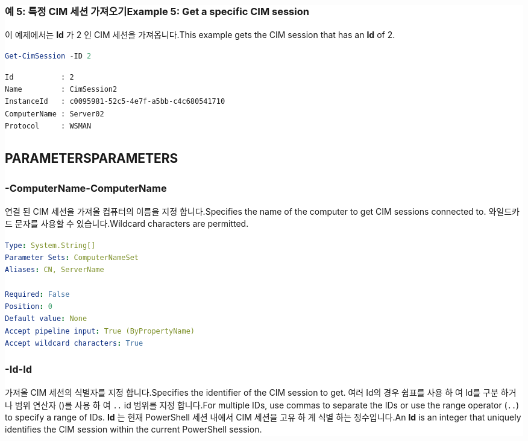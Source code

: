 ### <span data-ttu-id="7f758-125">예 5: 특정 CIM 세션 가져오기</span><span class="sxs-lookup"><span data-stu-id="7f758-125">Example 5: Get a specific CIM session</span></span>

<span data-ttu-id="7f758-126">이 예제에서는 **Id** 가 2 인 CIM 세션을 가져옵니다.</span><span class="sxs-lookup"><span data-stu-id="7f758-126">This example gets the CIM session that has an **Id** of 2.</span></span>

```powershell
Get-CimSession -ID 2
```

```Output
Id           : 2
Name         : CimSession2
InstanceId   : c0095981-52c5-4e7f-a5bb-c4c680541710
ComputerName : Server02
Protocol     : WSMAN
```

## <span data-ttu-id="7f758-127">PARAMETERS</span><span class="sxs-lookup"><span data-stu-id="7f758-127">PARAMETERS</span></span>

### <span data-ttu-id="7f758-128">-ComputerName</span><span class="sxs-lookup"><span data-stu-id="7f758-128">-ComputerName</span></span>

<span data-ttu-id="7f758-129">연결 된 CIM 세션을 가져올 컴퓨터의 이름을 지정 합니다.</span><span class="sxs-lookup"><span data-stu-id="7f758-129">Specifies the name of the computer to get CIM sessions connected to.</span></span> <span data-ttu-id="7f758-130">와일드카드 문자를 사용할 수 있습니다.</span><span class="sxs-lookup"><span data-stu-id="7f758-130">Wildcard characters are permitted.</span></span>

```yaml
Type: System.String[]
Parameter Sets: ComputerNameSet
Aliases: CN, ServerName

Required: False
Position: 0
Default value: None
Accept pipeline input: True (ByPropertyName)
Accept wildcard characters: True
```

### <span data-ttu-id="7f758-131">-Id</span><span class="sxs-lookup"><span data-stu-id="7f758-131">-Id</span></span>

<span data-ttu-id="7f758-132">가져올 CIM 세션의 식별자를 지정 합니다.</span><span class="sxs-lookup"><span data-stu-id="7f758-132">Specifies the identifier of the CIM session to get.</span></span> <span data-ttu-id="7f758-133">여러 Id의 경우 쉼표를 사용 하 여 Id를 구분 하거나 범위 연산자 ()를 사용 하 여 `..` id 범위를 지정 합니다.</span><span class="sxs-lookup"><span data-stu-id="7f758-133">For multiple IDs, use commas to separate the IDs or use the range operator (`..`) to specify a range of IDs.</span></span> <span data-ttu-id="7f758-134">**Id** 는 현재 PowerShell 세션 내에서 CIM 세션을 고유 하 게 식별 하는 정수입니다.</span><span class="sxs-lookup"><span data-stu-id="7f758-134">An **Id** is an integer that uniquely identifies the CIM session within the current PowerShell session.</span></span>
